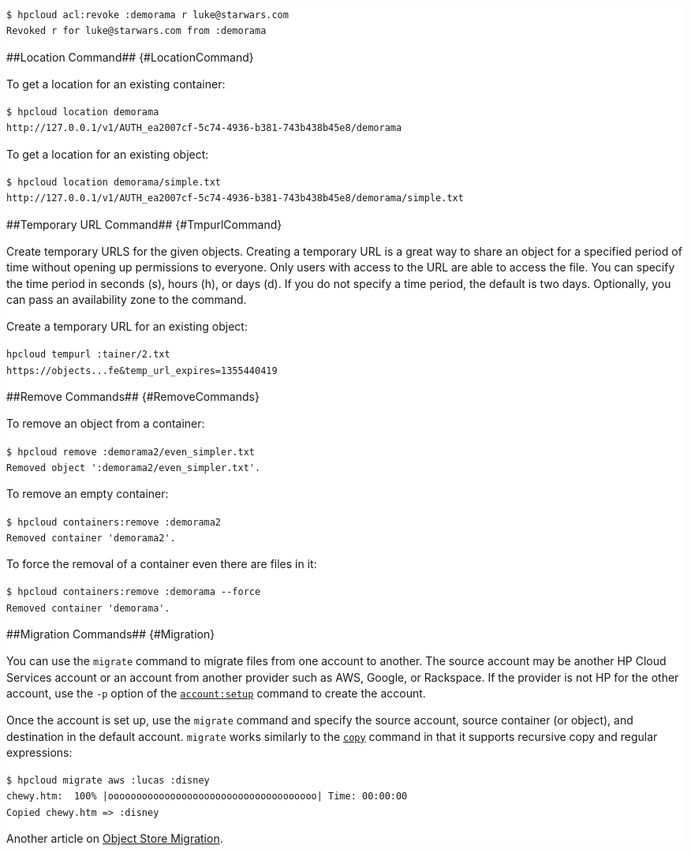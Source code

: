     $ hpcloud acl:revoke :demorama r luke@starwars.com
    Revoked r for luke@starwars.com from :demorama

##Location Command## {#LocationCommand}

To get a location for an existing container:

    $ hpcloud location demorama
    http://127.0.0.1/v1/AUTH_ea2007cf-5c74-4936-b381-743b438b45e8/demorama

To get a location for an existing object:

    $ hpcloud location demorama/simple.txt
    http://127.0.0.1/v1/AUTH_ea2007cf-5c74-4936-b381-743b438b45e8/demorama/simple.txt

##Temporary URL Command## {#TmpurlCommand}

Create temporary URLS for the given objects. Creating a temporary URL is a great way to share an object for a specified period of time without opening up permissions to everyone. Only users with access to the URL are able to access the file. You can specify the time period in seconds (s), hours (h), or days (d). If you do not specify a time period, the default is two days. Optionally, you can pass an availability zone to the command.  

Create a temporary URL for an existing object:

    hpcloud tempurl :tainer/2.txt
    https://objects...fe&temp_url_expires=1355440419

##Remove Commands## {#RemoveCommands}

To remove an object from a container:

    $ hpcloud remove :demorama2/even_simpler.txt
    Removed object ':demorama2/even_simpler.txt'.

To remove an empty container:

    $ hpcloud containers:remove :demorama2
    Removed container 'demorama2'.

To force the removal of a container even there are files in it:

    $ hpcloud containers:remove :demorama --force
    Removed container 'demorama'.


##Migration Commands## {#Migration}

You can use the `migrate` command to migrate files from one account to another.  The source account may be another HP Cloud Services account or an account from another provider such as AWS, Google, or Rackspace.  If the provider is not HP for the other account, use the `-p` option of the [`account:setup`](/cli/unix/reference#account:setup) command to create the account.

Once the account is set up, use the `migrate` command and specify the source account, source container (or object), and destination in the default account.  `migrate` works similarly to the [`copy`](/cli/unix/reference#copy) command in that it supports recursive copy and regular expressions:

    $ hpcloud migrate aws :lucas :disney
    chewy.htm:  100% |ooooooooooooooooooooooooooooooooooooo| Time: 00:00:00
    Copied chewy.htm => :disney

Another article on [Object Store Migration](/cli/unix/articles/migration).
